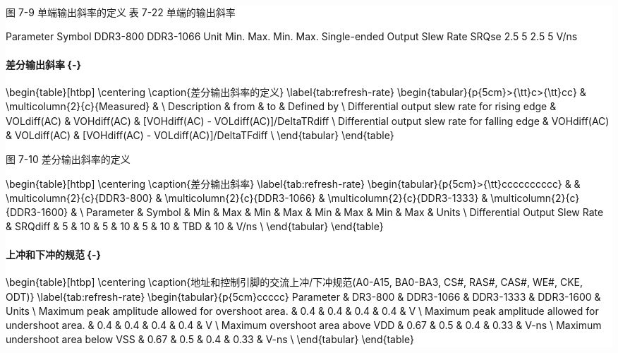 
图 7-9 单端输出斜率的定义
表 7-22 单端的输出斜率

Parameter                     	 Symbol 	 DDR3-800 	      	 DDR3-1066 	      	 Unit
                              	        	 Min.     	 Max. 	 Min.      	 Max.
Single-ended Output Slew Rate 	 SRQse  	 2.5      	 5    	 2.5       	 5    	 V/ns

#### 差分输出斜率 {-}

\begin{table}[htbp]
  \centering
  \caption{差分输出斜率的定义}
  \label{tab:refresh-rate}
  \begin{tabular}{p{5cm}>{\tt}c>{\tt}cc}
                                                 & \multicolumn{2}{c}{Measured} & \\
  Description                                    & from        & to          & Defined by \\
  Differential output slew rate for rising edge  & VOLdiff(AC) & VOHdiff(AC) & [VOHdiff(AC) - VOLdiff(AC)]/DeltaTRdiff \\
  Differential output slew rate for falling edge & VOHdiff(AC) & VOLdiff(AC) & [VOHdiff(AC) - VOLdiff(AC)]/DeltaTFdiff \\
  \end{tabular}
\end{table}


图 7-10 差分输出斜率的定义



\begin{table}[htbp]
  \centering
  \caption{差分输出斜率}
  \label{tab:refresh-rate}
  \begin{tabular}{p{5cm}>{\tt}cccccccccc}
    &         & \multicolumn{2}{c}{DDR3-800} & \multicolumn{2}{c}{DDR3-1066} & \multicolumn{2}{c}{DDR3-1333} & \multicolumn{2}{c}{DDR3-1600} & \\
    Parameter                     & Symbol  & Min      & Max & Min       & Max & Min       & Max & Min       & Max & Units \\
    Differential Output Slew Rate & SRQdiff & 5        & 10  & 5         & 10  & 5         & 10  & TBD       & 10  & V/ns \\
  \end{tabular}
\end{table}


#### 上冲和下冲的规范 {-}

\begin{table}[htbp]
  \centering
  \caption{地址和控制引脚的交流上冲/下冲规范(A0-A15, BA0-BA3, CS\#, RAS\#, CAS\#, WE\#, CKE, ODT)}
  \label{tab:refresh-rate}
  \begin{tabular}{p{5cm}ccccc}
  Parameter                                           & DR3-800 & DDR3-1066 & DDR3-1333 & DDR3-1600 & Units \\
  Maximum peak amplitude allowed for overshoot area.  & 0.4     & 0.4       & 0.4       & 0.4       & V \\
  Maximum peak amplitude allowed for undershoot area. & 0.4     & 0.4       & 0.4       & 0.4       & V \\
  Maximum overshoot area above VDD                    & 0.67    & 0.5       & 0.4       & 0.33      & V-ns \\
  Maximum undershoot area below VSS                   & 0.67    & 0.5       & 0.4       & 0.33      & V-ns \\
  \end{tabular}
\end{table}
